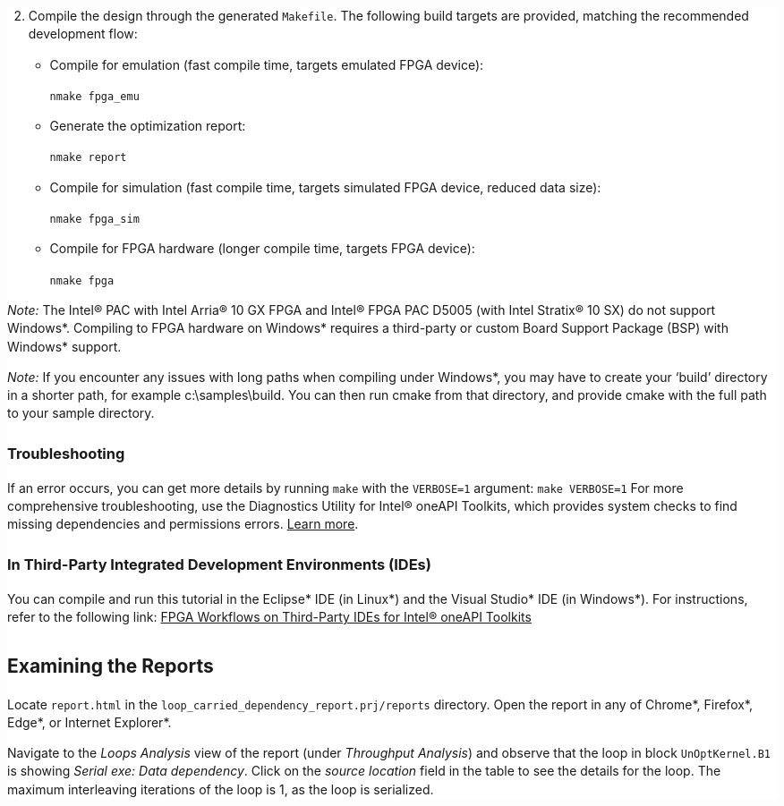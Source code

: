 2. Compile the design through the generated `Makefile`. The following build targets are provided, matching the recommended development flow:

   * Compile for emulation (fast compile time, targets emulated FPGA device):
     ```
     nmake fpga_emu
     ```
   * Generate the optimization report:
     ```
     nmake report
     ```
   * Compile for simulation (fast compile time, targets simulated FPGA device, reduced data size):
     ```
     nmake fpga_sim
     ```
   * Compile for FPGA hardware (longer compile time, targets FPGA device):
     ```
     nmake fpga
     ```

*Note:* The Intel&reg; PAC with Intel Arria&reg; 10 GX FPGA and Intel&reg; FPGA PAC D5005 (with Intel Stratix&reg; 10 SX) do not support Windows*. Compiling to FPGA hardware on Windows* requires a third-party or custom Board Support Package (BSP) with Windows* support.

*Note:* If you encounter any issues with long paths when compiling under Windows*, you may have to create your ‘build’ directory in a shorter path, for example c:\samples\build.  You can then run cmake from that directory, and provide cmake with the full path to your sample directory.

 ### Troubleshooting

If an error occurs, you can get more details by running `make` with
the `VERBOSE=1` argument:
``make VERBOSE=1``
For more comprehensive troubleshooting, use the Diagnostics Utility for
Intel&reg; oneAPI Toolkits, which provides system checks to find missing
dependencies and permissions errors.
[Learn more](https://software.intel.com/content/www/us/en/develop/documentation/diagnostic-utility-user-guide/top.html).
### In Third-Party Integrated Development Environments (IDEs)

You can compile and run this tutorial in the Eclipse* IDE (in Linux*) and the Visual Studio* IDE (in Windows*). For instructions, refer to the following link: [FPGA Workflows on Third-Party IDEs for Intel&reg; oneAPI Toolkits](https://www.intel.com/content/www/us/en/developer/articles/technical/intel-oneapi-dpcpp-fpga-workflow-on-ide.html)

## Examining the Reports
Locate `report.html` in the `loop_carried_dependency_report.prj/reports` directory. Open the report in any of Chrome*, Firefox*, Edge*, or Internet Explorer*.

Navigate to the _Loops Analysis_ view of the report (under _Throughput Analysis_) and observe that the loop in block `UnOptKernel.B1` is showing _Serial exe: Data dependency_.  Click on the _source location_ field in the table to see the details for the loop. The maximum interleaving iterations of the loop is 1, as the loop is serialized.
